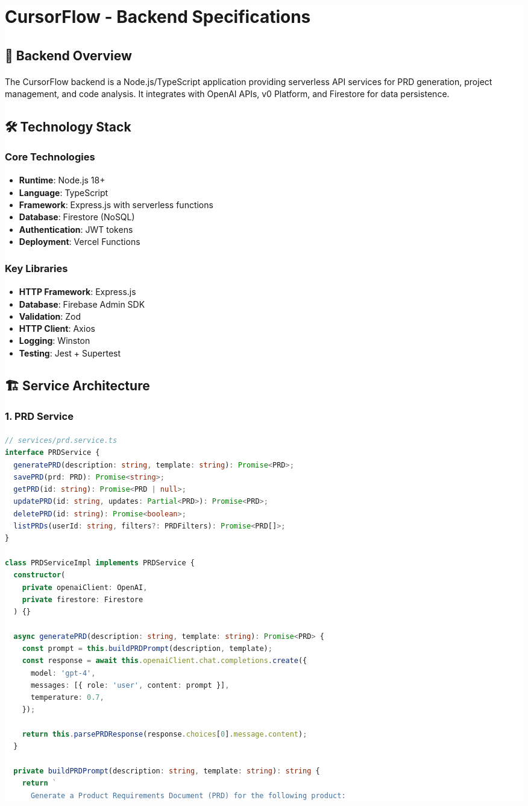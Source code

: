 # CursorFlow - Backend Specifications

## 🔧 Backend Overview

The CursorFlow backend is a Node.js/TypeScript application providing serverless API services for PRD generation, project management, and code analysis. It integrates with OpenAI APIs, v0 Platform, and Firestore for data persistence.

## 🛠️ Technology Stack

### **Core Technologies**
- **Runtime**: Node.js 18+
- **Language**: TypeScript
- **Framework**: Express.js with serverless functions
- **Database**: Firestore (NoSQL)
- **Authentication**: JWT tokens
- **Deployment**: Vercel Functions

### **Key Libraries**
- **HTTP Framework**: Express.js
- **Database**: Firebase Admin SDK
- **Validation**: Zod
- **HTTP Client**: Axios
- **Logging**: Winston
- **Testing**: Jest + Supertest

## 🏗️ Service Architecture

### **1. PRD Service**
```typescript
// services/prd.service.ts
interface PRDService {
  generatePRD(description: string, template: string): Promise<PRD>;
  savePRD(prd: PRD): Promise<string>;
  getPRD(id: string): Promise<PRD | null>;
  updatePRD(id: string, updates: Partial<PRD>): Promise<PRD>;
  deletePRD(id: string): Promise<boolean>;
  listPRDs(userId: string, filters?: PRDFilters): Promise<PRD[]>;
}

class PRDServiceImpl implements PRDService {
  constructor(
    private openaiClient: OpenAI,
    private firestore: Firestore
  ) {}

  async generatePRD(description: string, template: string): Promise<PRD> {
    const prompt = this.buildPRDPrompt(description, template);
    const response = await this.openaiClient.chat.completions.create({
      model: 'gpt-4',
      messages: [{ role: 'user', content: prompt }],
      temperature: 0.7,
    });

    return this.parsePRDResponse(response.choices[0].message.content);
  }

  private buildPRDPrompt(description: string, template: string): string {
    return `
      Generate a Product Requirements Document (PRD) for the following product:
```